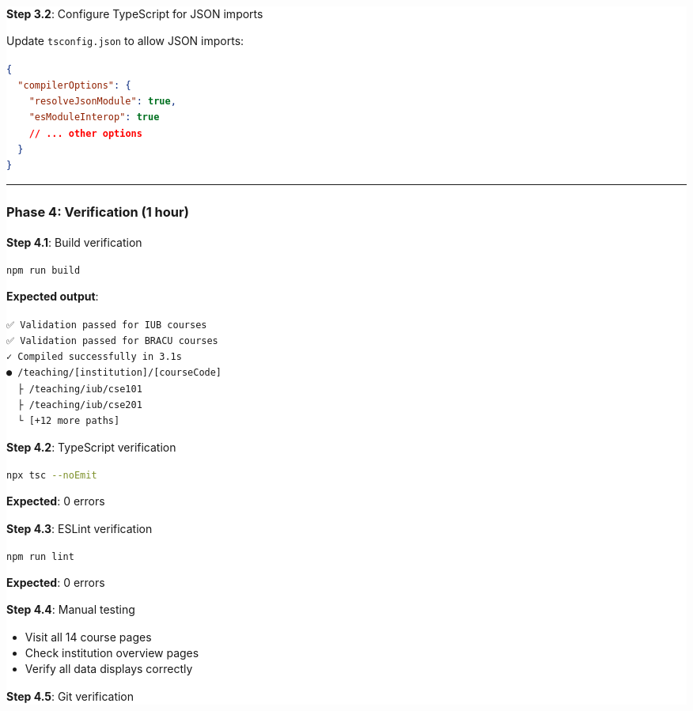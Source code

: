 **Step 3.2**: Configure TypeScript for JSON imports

Update `tsconfig.json` to allow JSON imports:

```json
{
  "compilerOptions": {
    "resolveJsonModule": true,
    "esModuleInterop": true
    // ... other options
  }
}
```

---

### Phase 4: Verification (1 hour)

**Step 4.1**: Build verification

```bash
npm run build
```

**Expected output**:

```
✅ Validation passed for IUB courses
✅ Validation passed for BRACU courses
✓ Compiled successfully in 3.1s
● /teaching/[institution]/[courseCode]
  ├ /teaching/iub/cse101
  ├ /teaching/iub/cse201
  └ [+12 more paths]
```

**Step 4.2**: TypeScript verification

```bash
npx tsc --noEmit
```

**Expected**: 0 errors

**Step 4.3**: ESLint verification

```bash
npm run lint
```

**Expected**: 0 errors

**Step 4.4**: Manual testing

- Visit all 14 course pages
- Check institution overview pages
- Verify all data displays correctly

**Step 4.5**: Git verification
